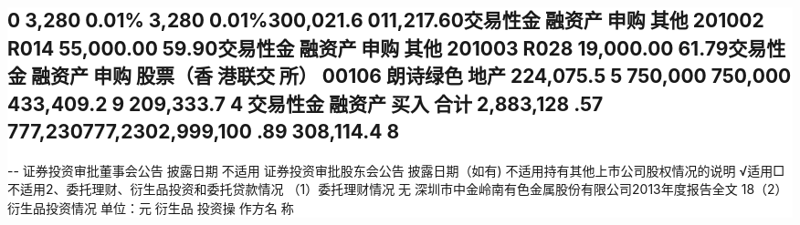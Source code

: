 0
3,280
0.01%
3,280
0.01%300,021.6
011,217.60交易性金
融资产
申购
其他
201002
R014
55,000.00
59.90交易性金
融资产
申购
其他
201003
R028
19,000.00
61.79交易性金
融资产
申购
股票（香
港联交
所）
00106
朗诗绿色
地产
224,075.5
5
750,000
750,000
433,409.2
9
209,333.7
4
交易性金
融资产
买入
合计
2,883,128
.57
777,230777,2302,999,100
.89
308,114.4
8
--
--
证券投资审批董事会公告
披露日期
不适用
证券投资审批股东会公告
披露日期（如有)
不适用持有其他上市公司股权情况的说明
√适用□不适用2、委托理财、衍生品投资和委托贷款情况
（1）委托理财情况
无
深圳市中金岭南有色金属股份有限公司2013年度报告全文
18（2）衍生品投资情况
单位：元
衍生品
投资操
作方名
称